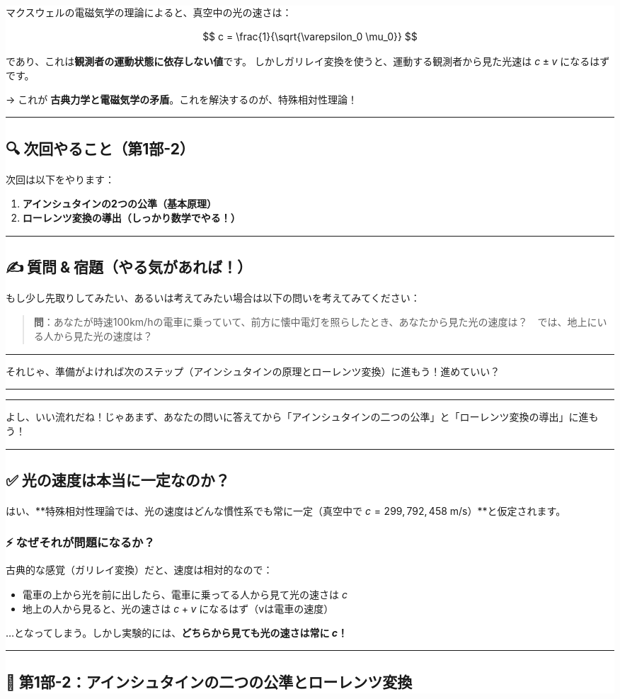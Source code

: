 マクスウェルの電磁気学の理論によると、真空中の光の速さは：

$$
c = \frac{1}{\sqrt{\varepsilon_0 \mu_0}}
$$

であり、これは**観測者の運動状態に依存しない値**です。
しかしガリレイ変換を使うと、運動する観測者から見た光速は $c \pm v$ になるはずです。

→ これが **古典力学と電磁気学の矛盾**。これを解決するのが、特殊相対性理論！

---

## 🔍 次回やること（第1部-2）

次回は以下をやります：

1. **アインシュタインの2つの公準（基本原理）**
2. **ローレンツ変換の導出（しっかり数学でやる！）**

---

## ✍️ 質問 & 宿題（やる気があれば！）

もし少し先取りしてみたい、あるいは考えてみたい場合は以下の問いを考えてみてください：

> **問**：あなたが時速100km/hの電車に乗っていて、前方に懐中電灯を照らしたとき、あなたから見た光の速度は？　では、地上にいる人から見た光の速度は？

---

それじゃ、準備がよければ次のステップ（アインシュタインの原理とローレンツ変換）に進もう！進めていい？

---
---

よし、いい流れだね！じゃあまず、あなたの問いに答えてから「アインシュタインの二つの公準」と「ローレンツ変換の導出」に進もう！

---

## ✅ 光の速度は本当に一定なのか？

はい、\*\*特殊相対性理論では、光の速度はどんな慣性系でも常に一定（真空中で $c = 299,792,458 \ \text{m/s}$）\*\*と仮定されます。

### ⚡ なぜそれが問題になるか？

古典的な感覚（ガリレイ変換）だと、速度は相対的なので：

* 電車の上から光を前に出したら、電車に乗ってる人から見て光の速さは $c$
* 地上の人から見ると、光の速さは $c + v$ になるはず（vは電車の速度）

…となってしまう。しかし実験的には、**どちらから見ても光の速さは常に $c$！**

---

## 🌟 第1部-2：アインシュタインの二つの公準とローレンツ変換
